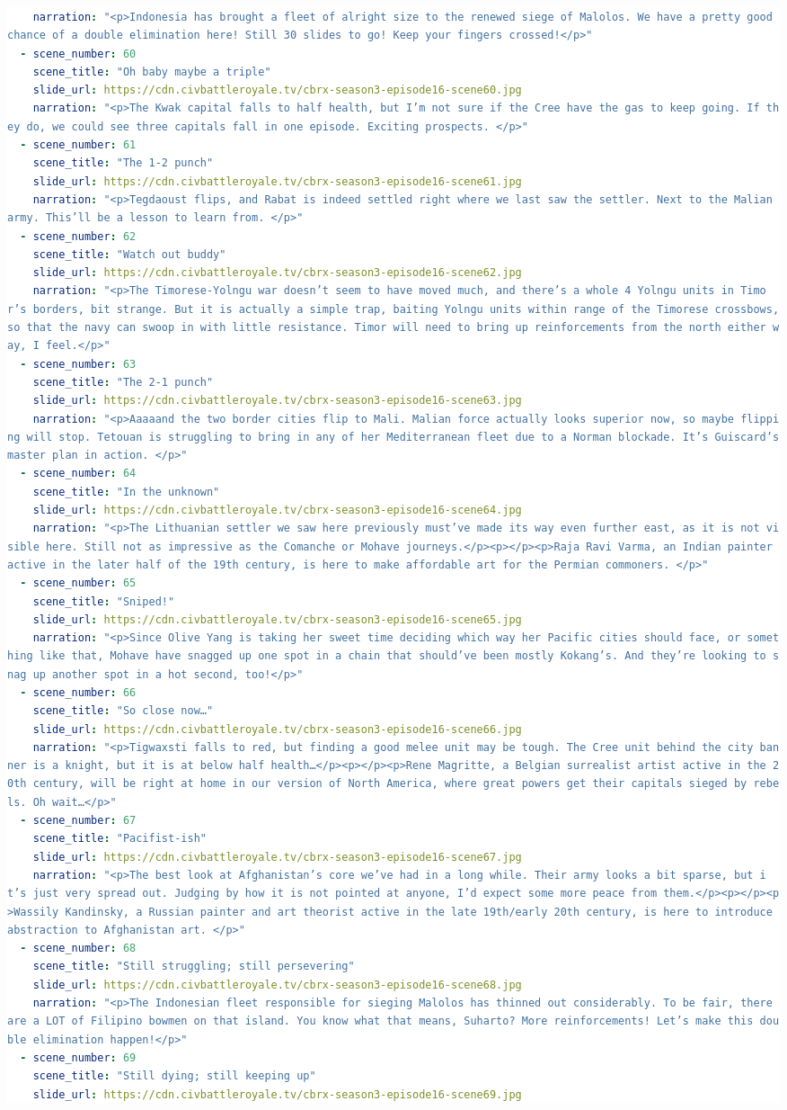 ```yaml
    narration: "<p>Indonesia has brought a fleet of alright size to the renewed siege of Malolos. We have a pretty good chance of a double elimination here! Still 30 slides to go! Keep your fingers crossed!</p>"
  - scene_number: 60
    scene_title: "Oh baby maybe a triple"
    slide_url: https://cdn.civbattleroyale.tv/cbrx-season3-episode16-scene60.jpg
    narration: "<p>The Kwak capital falls to half health, but I’m not sure if the Cree have the gas to keep going. If they do, we could see three capitals fall in one episode. Exciting prospects. </p>"
  - scene_number: 61
    scene_title: "The 1-2 punch"
    slide_url: https://cdn.civbattleroyale.tv/cbrx-season3-episode16-scene61.jpg
    narration: "<p>Tegdaoust flips, and Rabat is indeed settled right where we last saw the settler. Next to the Malian army. This’ll be a lesson to learn from. </p>"
  - scene_number: 62
    scene_title: "Watch out buddy"
    slide_url: https://cdn.civbattleroyale.tv/cbrx-season3-episode16-scene62.jpg
    narration: "<p>The Timorese-Yolngu war doesn’t seem to have moved much, and there’s a whole 4 Yolngu units in Timor’s borders, bit strange. But it is actually a simple trap, baiting Yolngu units within range of the Timorese crossbows, so that the navy can swoop in with little resistance. Timor will need to bring up reinforcements from the north either way, I feel.</p>"
  - scene_number: 63
    scene_title: "The 2-1 punch"
    slide_url: https://cdn.civbattleroyale.tv/cbrx-season3-episode16-scene63.jpg
    narration: "<p>Aaaaand the two border cities flip to Mali. Malian force actually looks superior now, so maybe flipping will stop. Tetouan is struggling to bring in any of her Mediterranean fleet due to a Norman blockade. It’s Guiscard’s master plan in action. </p>"
  - scene_number: 64
    scene_title: "In the unknown"
    slide_url: https://cdn.civbattleroyale.tv/cbrx-season3-episode16-scene64.jpg
    narration: "<p>The Lithuanian settler we saw here previously must’ve made its way even further east, as it is not visible here. Still not as impressive as the Comanche or Mohave journeys.</p><p></p><p>Raja Ravi Varma, an Indian painter active in the later half of the 19th century, is here to make affordable art for the Permian commoners. </p>"
  - scene_number: 65
    scene_title: "Sniped!"
    slide_url: https://cdn.civbattleroyale.tv/cbrx-season3-episode16-scene65.jpg
    narration: "<p>Since Olive Yang is taking her sweet time deciding which way her Pacific cities should face, or something like that, Mohave have snagged up one spot in a chain that should’ve been mostly Kokang’s. And they’re looking to snag up another spot in a hot second, too!</p>"
  - scene_number: 66
    scene_title: "So close now…"
    slide_url: https://cdn.civbattleroyale.tv/cbrx-season3-episode16-scene66.jpg
    narration: "<p>Tigwaxsti falls to red, but finding a good melee unit may be tough. The Cree unit behind the city banner is a knight, but it is at below half health…</p><p></p><p>Rene Magritte, a Belgian surrealist artist active in the 20th century, will be right at home in our version of North America, where great powers get their capitals sieged by rebels. Oh wait…</p>"
  - scene_number: 67
    scene_title: "Pacifist-ish"
    slide_url: https://cdn.civbattleroyale.tv/cbrx-season3-episode16-scene67.jpg
    narration: "<p>The best look at Afghanistan’s core we’ve had in a long while. Their army looks a bit sparse, but it’s just very spread out. Judging by how it is not pointed at anyone, I’d expect some more peace from them.</p><p></p><p>Wassily Kandinsky, a Russian painter and art theorist active in the late 19th/early 20th century, is here to introduce abstraction to Afghanistan art. </p>"
  - scene_number: 68
    scene_title: "Still struggling; still persevering"
    slide_url: https://cdn.civbattleroyale.tv/cbrx-season3-episode16-scene68.jpg
    narration: "<p>The Indonesian fleet responsible for sieging Malolos has thinned out considerably. To be fair, there are a LOT of Filipino bowmen on that island. You know what that means, Suharto? More reinforcements! Let’s make this double elimination happen!</p>"
  - scene_number: 69
    scene_title: "Still dying; still keeping up"
    slide_url: https://cdn.civbattleroyale.tv/cbrx-season3-episode16-scene69.jpg
```